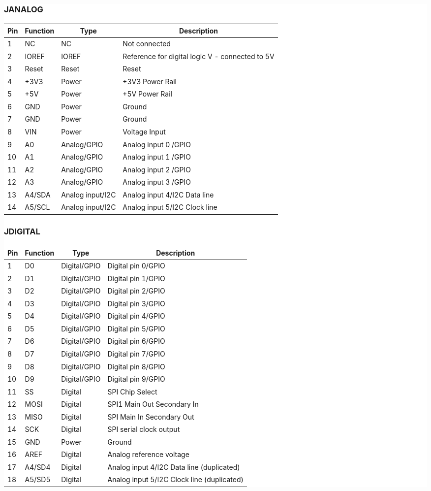 ### JANALOG
| Pin  | **Function** | **Type**         | **Description**                                 |
| ---- | ------------ | ---------------- | ----------------------------------------------- |
| 1    | NC           | NC               | Not connected                                   |
| 2    | IOREF        | IOREF            | Reference for digital logic V - connected to 5V |
| 3    | Reset        | Reset            | Reset                                           |
| 4    | +3V3         | Power            | +3V3 Power Rail                                 |
| 5    | +5V          | Power            | +5V Power Rail                                  |
| 6    | GND          | Power            | Ground                                          |
| 7    | GND          | Power            | Ground                                          |
| 8    | VIN          | Power            | Voltage Input                                   |
| 9    | A0           | Analog/GPIO      | Analog input 0 /GPIO                            |
| 10   | A1           | Analog/GPIO      | Analog input 1 /GPIO                            |
| 11   | A2           | Analog/GPIO      | Analog input 2 /GPIO                            |
| 12   | A3           | Analog/GPIO      | Analog input 3 /GPIO                            |
| 13   | A4/SDA       | Analog input/I2C | Analog input 4/I2C Data line                    |
| 14   | A5/SCL       | Analog input/I2C | Analog input 5/I2C Clock line                   |

### JDIGITAL

| Pin  | **Function** | **Type**     | **Description**                            |
| ---- | ------------ | ------------ | ------------------------------------------ |
| 1    | D0           | Digital/GPIO | Digital pin 0/GPIO                         |
| 2    | D1           | Digital/GPIO | Digital pin 1/GPIO                         |
| 3    | D2           | Digital/GPIO | Digital pin 2/GPIO                         |
| 4    | D3           | Digital/GPIO | Digital pin 3/GPIO                         |
| 5    | D4           | Digital/GPIO | Digital pin 4/GPIO                         |
| 6    | D5           | Digital/GPIO | Digital pin 5/GPIO                         |
| 7    | D6           | Digital/GPIO | Digital pin 6/GPIO                         |
| 8    | D7           | Digital/GPIO | Digital pin 7/GPIO                         |
| 9    | D8           | Digital/GPIO | Digital pin 8/GPIO                         |
| 10   | D9           | Digital/GPIO | Digital pin 9/GPIO                         |
| 11   | SS           | Digital      | SPI Chip Select                            |
| 12   | MOSI         | Digital      | SPI1 Main Out Secondary In                 |
| 13   | MISO         | Digital      | SPI Main In Secondary Out                  |
| 14   | SCK          | Digital      | SPI serial clock output                    |
| 15   | GND          | Power        | Ground                                     |
| 16   | AREF         | Digital      | Analog reference voltage                   |
| 17   | A4/SD4       | Digital      | Analog input 4/I2C Data line (duplicated)  |
| 18   | A5/SD5       | Digital      | Analog input 5/I2C Clock line (duplicated) |
